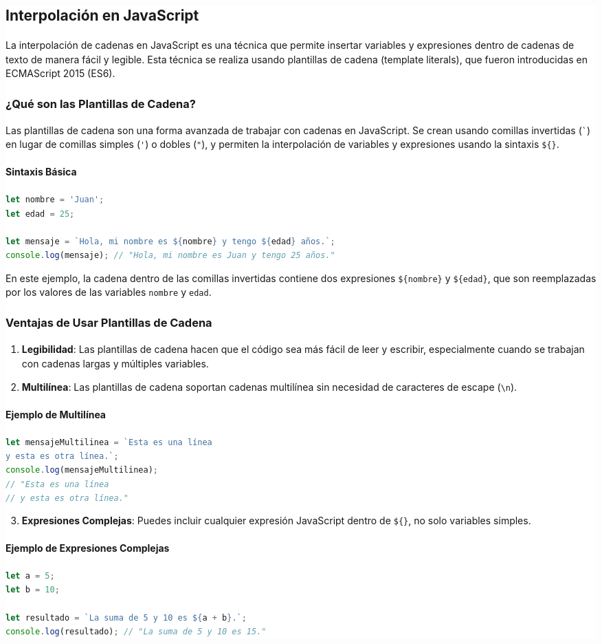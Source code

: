 ## Interpolación en JavaScript

La interpolación de cadenas en JavaScript es una técnica que permite insertar variables y expresiones dentro de cadenas de texto de manera fácil y legible. Esta técnica se realiza usando plantillas de cadena (template literals), que fueron introducidas en ECMAScript 2015 (ES6).

### ¿Qué son las Plantillas de Cadena?

Las plantillas de cadena son una forma avanzada de trabajar con cadenas en JavaScript. Se crean usando comillas invertidas (`` ` ``) en lugar de comillas simples (`'`) o dobles (`"`), y permiten la interpolación de variables y expresiones usando la sintaxis `${}`.

#### Sintaxis Básica

```javascript
let nombre = 'Juan';
let edad = 25;

let mensaje = `Hola, mi nombre es ${nombre} y tengo ${edad} años.`;
console.log(mensaje); // "Hola, mi nombre es Juan y tengo 25 años."
```

En este ejemplo, la cadena dentro de las comillas invertidas contiene dos expresiones `${nombre}` y `${edad}`, que son reemplazadas por los valores de las variables `nombre` y `edad`.

### Ventajas de Usar Plantillas de Cadena

1. **Legibilidad**: Las plantillas de cadena hacen que el código sea más fácil de leer y escribir, especialmente cuando se trabajan con cadenas largas y múltiples variables.
   
2. **Multilínea**: Las plantillas de cadena soportan cadenas multilínea sin necesidad de caracteres de escape (`\n`).

#### Ejemplo de Multilínea

```javascript
let mensajeMultilinea = `Esta es una línea
y esta es otra línea.`;
console.log(mensajeMultilinea);
// "Esta es una línea
// y esta es otra línea."
```

3. **Expresiones Complejas**: Puedes incluir cualquier expresión JavaScript dentro de `${}`, no solo variables simples.

#### Ejemplo de Expresiones Complejas

```javascript
let a = 5;
let b = 10;

let resultado = `La suma de 5 y 10 es ${a + b}.`;
console.log(resultado); // "La suma de 5 y 10 es 15."
```
